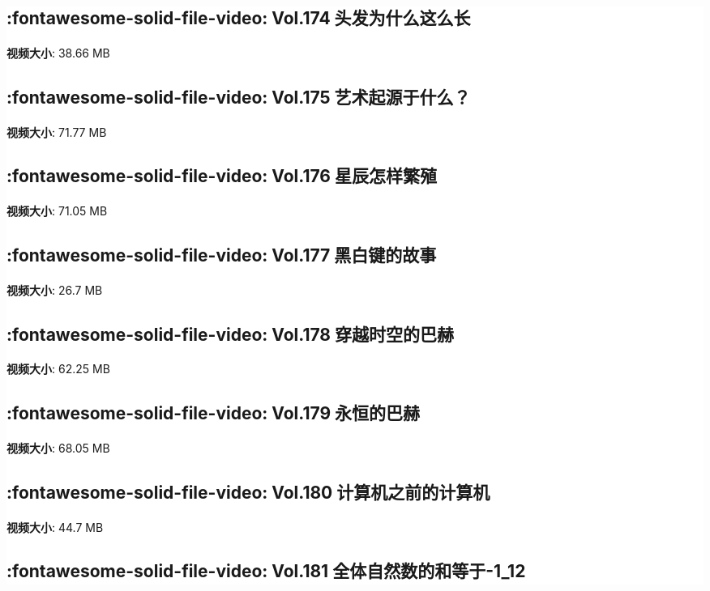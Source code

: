 <video id="V-10e942c10b0098c2cfdf9edd10f1bca6" width="512" height="288" preload="none" playsinline webkit-playsinline></video>

## :fontawesome-solid-file-video: Vol.174 头发为什么这么长

**视频大小**: 38.66 MB

<video id="V-59eabadf64081e4681f8defed6f02d5b" width="512" height="288" preload="none" playsinline webkit-playsinline></video>

## :fontawesome-solid-file-video: Vol.175 艺术起源于什么？

**视频大小**: 71.77 MB

<video id="V-95ea0d8dc66073367897d932bafa7868" width="512" height="288" preload="none" playsinline webkit-playsinline></video>

## :fontawesome-solid-file-video: Vol.176 星辰怎样繁殖

**视频大小**: 71.05 MB

<video id="V-2c9c27bbae2726e704af61a24208f224" width="512" height="288" preload="none" playsinline webkit-playsinline></video>

## :fontawesome-solid-file-video: Vol.177 黑白键的故事

**视频大小**: 26.7 MB

<video id="V-d82f3594bc28220fe09667cc09f3cb3b" width="512" height="288" preload="none" playsinline webkit-playsinline></video>

## :fontawesome-solid-file-video: Vol.178 穿越时空的巴赫

**视频大小**: 62.25 MB

<video id="V-c81c65803a24db2a82d46bf13efd9c23" width="512" height="288" preload="none" playsinline webkit-playsinline></video>

## :fontawesome-solid-file-video: Vol.179 永恒的巴赫

**视频大小**: 68.05 MB

<video id="V-12f35102d365470de212dbfb1af87883" width="512" height="288" preload="none" playsinline webkit-playsinline></video>

## :fontawesome-solid-file-video: Vol.180 计算机之前的计算机

**视频大小**: 44.7 MB

<video id="V-dadf70a5c9f3f19d764e2736c0f0e88f" width="512" height="288" preload="none" playsinline webkit-playsinline></video>

## :fontawesome-solid-file-video: Vol.181 全体自然数的和等于-1_12
